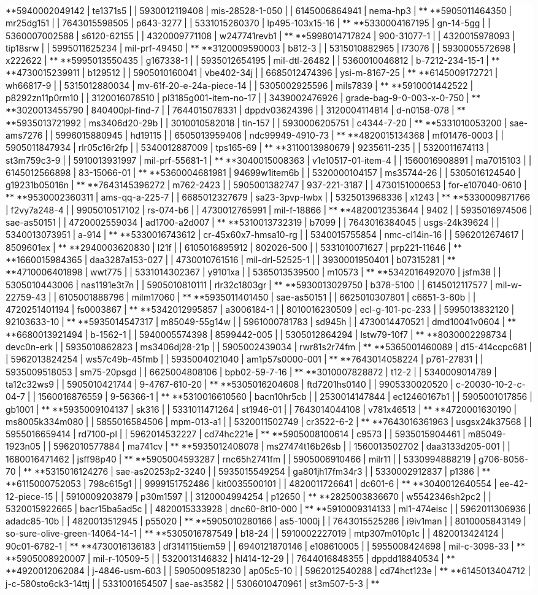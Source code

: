 **5940002049142 | te1371s5 |  | 5930012119408 | mis-28528-1-050 |  | 6145006864941 | nema-hp3 | **    **5905011464350 | mr25dg151 |  | 7643015598505 | p643-3277 |  | 5331015260370 | lp495-103x15-16 | **    **5330004167195 | gn-14-5gg |  | 5360007002588 | s6120-62155 |  | 4320009771108 | w247741revb1 | **    **5998014717824 | 900-31077-1 |  | 4320015978093 | tip18srw |  | 5995011625234 | mil-prf-49450 | **    **3120009590003 | b812-3 |  | 5315010882965 | l73076 |  | 5930005572698 | x222622 | **    **5995013550435 | g167338-1 |  | 5935012654195 | mil-dtl-26482 |  | 5360010046812 | b-7212-234-15-1 | **
**4730015239911 | b129512 |  | 5905010160041 | vbe402-34j |  | 6685012474396 | ysi-m-8167-25 | **    **6145009172721 | wh66817-9 |  | 5315012880034 | mv-61f-20-e-24a-piece-14 |  | 5305002925596 | mils7839 | **    **5910001442522 | p8292zn11p0rm10 |  | 3120016078510 | pl3185g001-item-no-17 |  | 3439002476926 | grade-bag-9-0-003-x-0-750 | **    **3020013455790 | 840400pl-find-7 |  | 7644015078331 | dppdv03624396 |  | 3120004114814 | d-n0158-078 | **    **5935013721992 | ms3406d20-29b |  | 3010010582018 | tin-157 |  | 5930006205751 | c4344-7-20 | **    **5331010053200 | sae-ams7276 |  | 5996015880945 | hd19115 |  | 6505013959406 | ndc99949-4910-73 | **
**4820015134368 | mf01476-0003 |  | 5905011847934 | rlr05c16r2fp |  | 5340012887009 | tps165-69 | **    **3110013980679 | 9235611-235 |  | 5320011674113 | st3m759c3-9 |  | 5910013931997 | mil-prf-55681-1 | **    **3040015008363 | v1e10517-01-item-4 |  | 1560016908891 | ma7015103 |  | 6145012566898 | 83-15066-01 | **    **5360004681981 | 94699w1item6b |  | 5320000104157 | ms35744-26 |  | 5305016124540 | g19231b05016n | **    **7643145396272 | m762-2423 |  | 5905001382747 | 937-221-3187 |  | 4730151000653 | for-e107040-0610 | **    **9530002360311 | ams-qq-a-225-7 |  | 6685012327679 | sa23-3pvp-lwbx |  | 5325013968336 | x1243 | **
**5330009871766 | f2vy7a248-4 |  | 9905010517102 | rs-074-b6 |  | 4730012765991 | mil-f-18866 | **    **4820012353644 | 9402 |  | 5935016974506 | sae-as50151 |  | 4720002559034 | ad1700-a2d007 | **    **5310013732319 | b7099 |  | 7643016384045 | usgs-24k39624 |  | 5340013073951 | a-914 | **    **5330016743612 | cr-45x60x7-hmsa10-rg |  | 5340015755854 | nmc-cl14in-16 |  | 5962012674617 | 8509601ex | **    **2940003620830 | l21f |  | 6105016895912 | 802026-500 |  | 5331010071627 | prp221-11646 | **    **1660015984365 | daa3287a153-027 |  | 4730010761516 | mil-drl-52525-1 |  | 3930001950401 | b07315281 | **
**4710006401898 | wwt775 |  | 5331014302367 | y9101xa |  | 5365013539500 | m10573 | **    **5342016492070 | jsfm38 |  | 5305010443006 | nas1191e3t7n |  | 5905010810111 | rlr32c1803gr | **    **5930013029750 | b378-5100 |  | 6145012117577 | mil-w-22759-43 |  | 6105001888796 | milm17060 | **    **5935011401450 | sae-as50151 |  | 6625010307801 | c6651-3-60b |  | 4720251401194 | fs0003867 | **    **5342012995857 | a3006184-1 |  | 8010016230509 | ecl-g-101-pc-233 |  | 5995013832120 | 92103633-10 | **    **5935014547317 | m85049-55g14w |  | 5961000781783 | sd945h |  | 4730014470521 | dmd10041v0604 | **
**6680013921494 | b-1562-1 |  | 5940005574398 | 8599442-005 |  | 5305012864294 | lstw79-10f7 | **    **8030002298734 | devc0n-erk |  | 5935010862823 | ms3406dj28-21p |  | 5905002439034 | rwr81s2r74fm | **    **5365001460089 | d15-414ccpc681 |  | 5962013824254 | ws57c49b-45fmb |  | 5935004021040 | am1p57s0000-001 | **    **7643014058224 | p761-27831 |  | 5935009518053 | sm75-20psgd |  | 6625004808106 | bpb02-59-7-16 | **    **3010007828872 | t12-2 |  | 5340009014789 | ta12c32ws9 |  | 5905010421744 | 9-4767-610-20 | **    **5305016204608 | ftd7201hs0140 |  | 9905330020520 | c-20030-10-2-c-04-7 |  | 1560016876559 | 9-56366-1 | **
**5310016610560 | bacn10hr5cb |  | 2530014147844 | ec12460167b1 |  | 5905001017856 | gb1001 | **    **5935009104137 | sk316 |  | 5331011471264 | st1946-01 |  | 7643014044108 | v781x46513 | **    **4720001630190 | ms8005k334m080 |  | 5855016584506 | mpm-013-a1 |  | 5320011502749 | cr3522-6-2 | **    **7643016361963 | usgsx24k37568 |  | 5955016659414 | rd7100-pl |  | 5962014532227 | cd74hc221e | **    **5905008100614 | c9573 |  | 5935015904461 | m85049-1923n05 |  | 5962010577884 | ma741cv | **    **5935012408078 | ms27474t16b26sb |  | 1560013502702 | daa3133d205-001 |  | 1680016471462 | jsff98p40 | **
**5905004593287 | rnc65h2741fm |  | 5905006910466 | milr11 |  | 5330994888219 | g706-8056-70 | **    **5315016124276 | sae-as20253p2-3240 |  | 5935015549254 | ga801jh17fm34r3 |  | 5330002912837 | p1386 | **    **6115000752053 | 798c615g1 |  | 9999151752486 | kit0035500101 |  | 4820011726641 | dc601-6 | **    **3040012640554 | ee-42-12-piece-15 |  | 5910009203879 | p30m1597 |  | 3120004994254 | p12650 | **    **2825003836670 | w5542346sh2pc2 |  | 5320015922665 | bacr15ba5ad5c |  | 4820015333928 | dnc60-8t10-000 | **    **5910009314133 | ml1-474eisc |  | 5962011306936 | adadc85-10b |  | 4820013512945 | p55020 | **
**5905010280166 | as5-1000j |  | 7643015525286 | i9iv1man |  | 8010005843149 | so-sure-olive-green-14064-14-1 | **    **5305016787549 | b18-24 |  | 5910002227019 | mtp307m010p1c |  | 4820013424124 | 90c01-6782-1 | **    **4730016136183 | df314115tiem59 |  | 6940121870146 | e108610005 |  | 5955008424698 | mil-c-3098-33 | **    **5905008920007 | mil-r-10509-5 |  | 5320013146832 | hl414-12-29 |  | 7644016848355 | dppdd18840534 | **    **4920012062084 | j-4846-usm-603 |  | 5905009518230 | ap05c5-10 |  | 5962012540288 | cd74hct123e | **    **6145013404712 | j-c-580sto6ck3-14ttj |  | 5331001654507 | sae-as3582 |  | 5306010470961 | st3m507-5-3 | **